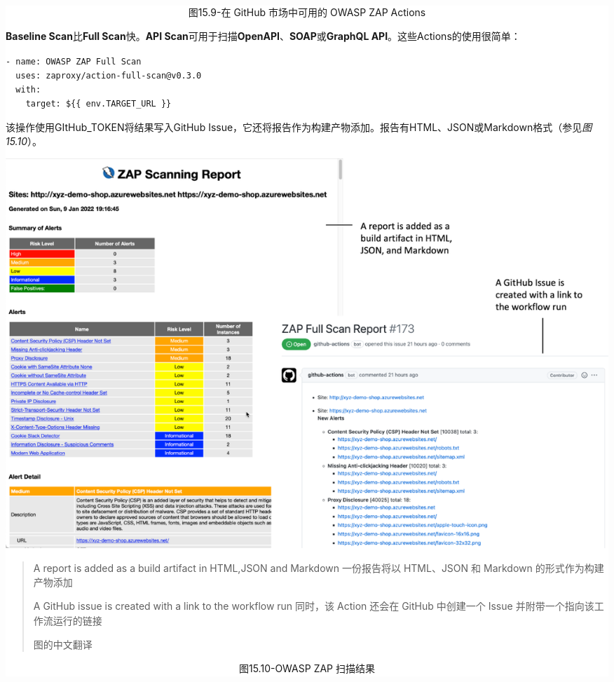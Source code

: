 <center><p>图15.9-在 GitHub 市场中可用的 OWASP ZAP Actions</p></center>

**Baseline Scan**比**Full Scan**快。**API Scan**可用于扫描**OpenAPI**、**SOAP**或**GraphQL API**。这些Actions的使用很简单：

```
- name: OWASP ZAP Full Scan
  uses: zaproxy/action-full-scan@v0.3.0
  with:
    target: ${{ env.TARGET_URL }}
```

该操作使用GItHub_TOKEN将结果写入GitHub Issue，它还将报告作为构建产物添加。报告有HTML、JSON或Markdown格式（参见*图15.10*）。

![image-20230216144757922](15_10.png)

> A report is added as a build artifact in HTML,JSON and Markdown 一份报告将以 HTML、JSON 和 Markdown 的形式作为构建产物添加
>
> A GitHub issue is created with a link to the workflow run 同时，该 Action 还会在 GitHub 中创建一个 Issue 并附带一个指向该工作流运行的链接
>
> 图的中文翻译

<center><p>图15.10-OWASP ZAP 扫描结果</p></center>
